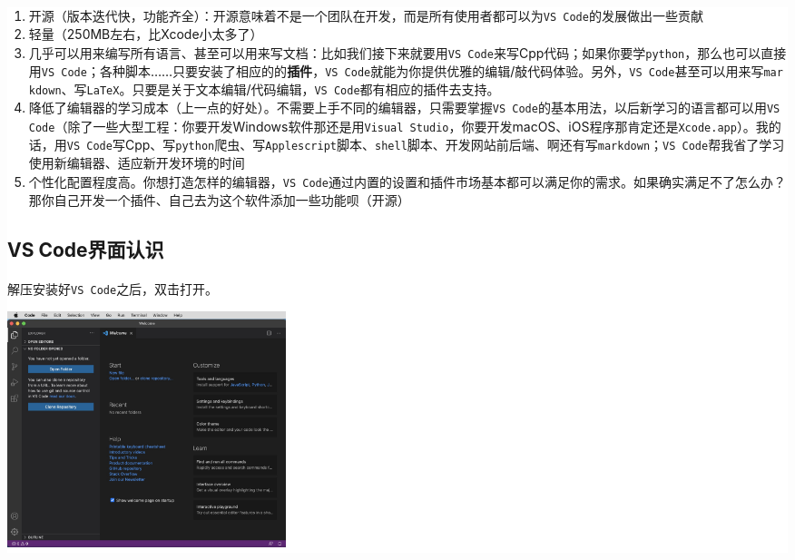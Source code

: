 1. 开源（版本迭代快，功能齐全）：开源意味着不是一个团队在开发，而是所有使用者都可以为`VS Code`的发展做出一些贡献
2. 轻量（250MB左右，比Xcode小太多了）
3. 几乎可以用来编写所有语言、甚至可以用来写文档：比如我们接下来就要用`VS Code`来写Cpp代码；如果你要学`python`，那么也可以直接用`VS Code`；各种脚本……只要安装了相应的的**插件**，`VS Code`就能为你提供优雅的编辑/敲代码体验。另外，`VS Code`甚至可以用来写`markdown`、写`LaTeX`。只要是关于文本编辑/代码编辑，`VS Code`都有相应的插件去支持。
4. 降低了编辑器的学习成本（上一点的好处）。不需要上手不同的编辑器，只需要掌握`VS Code`的基本用法，以后新学习的语言都可以用`VS Code`（除了一些大型工程：你要开发Windows软件那还是用`Visual Studio`，你要开发macOS、iOS程序那肯定还是`Xcode.app`）。我的话，用`VS Code`写Cpp、写`python`爬虫、写`Applescript`脚本、`shell`脚本、开发网站前后端、啊还有写`markdown`；`VS Code`帮我省了学习使用新编辑器、适应新开发环境的时间
5. 个性化配置程度高。你想打造怎样的编辑器，`VS Code`通过内置的设置和插件市场基本都可以满足你的需求。如果确实满足不了怎么办？那你自己开发一个插件、自己去为这个软件添加一些功能呗（开源）

## VS Code界面认识
解压安装好`VS Code`之后，双击打开。

<img src="media/16104429789963/16106063777386.jpg" style="zoom:30%"/>
